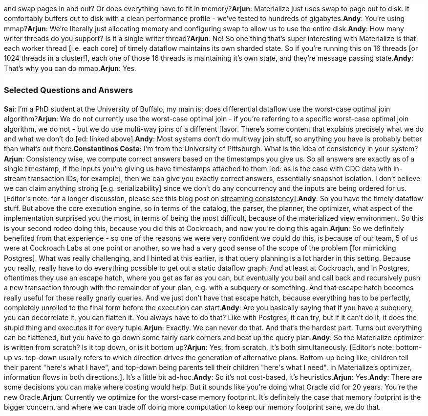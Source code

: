 and swap pages in and out? Or does everything have to fit in memory?**Arjun**: Materialize just uses swap to page out to disk. It comfortably buffers out to disk with a clean performance profile - we’ve tested to hundreds of gigabytes.**Andy**: You’re using mmap?**Arjun**: We’re literally just allocating memory and configuring swap to allow us to use the entire disk.**Andy**: How many writer threads do you support? Is it a single writer thread?**Arjun**: No! So one thing that’s super interesting with Materialize is that each worker thread \[i.e. each core\] of timely dataflow maintains its own sharded state. So if you’re running this on 16 threads \[or 1024 threads in a cluster!\], each one of those 16 threads is maintaining it’s own state, and they’re message passing state.**Andy**: That’s why you can do mmap.**Arjun**: Yes.

### Selected Questions and Answers

**Sai**: I’m a PhD student at the University of Buffalo, my main is: does differential dataflow use the worst-case optimal join algorithm?**Arjun**: We do not currently use the worst-case optimal join - if you’re referring to a specific worst-case optimal join algorithm, we do not - but we do use multi-way joins of a different flavor. There’s some content that explains precisely what we do and what we don’t do \[ed: linked above\].**Andy**: Most systems don’t do multiway join stuff, so anything you have is probably better than what’s out there.**Constantinos Costa:** I’m from the University of Pittsburgh. What is the idea of consistency in your system?**Arjun**: Consistency wise, we compute correct answers based on the timestamps you give us. So all answers are exactly as of a single timestamp, if the inputs you’re giving us have timestamps attached to them \[ed: as is the case with CDC data with in-stream transaction IDs, for example\], then we can give you exactly correct answers, essentially snapshot isolation. I don’t believe we can claim anything strong \[e.g. serializability\] since we don’t do any concurrency and the inputs are being ordered for us. \[Editor's note: for a longer discussion, please see this blog post on [streaming consistency](https://materialize.io/blog-consistency/)\].**Andy**: So you have the timely dataflow stuff. But above the core execution engine, so in terms of the catalog, the parser, the planner, the optimizer, what aspect of the implementation surprised you the most, in terms of being the most difficult, because of the materialized view environment. So this is your second rodeo doing this, because you did this at Cockroach, and now you’re doing this again.**Arjun**: So we definitely benefited from that experience - so one of the reasons we were very confident we could do this, is because of our team, 5 of us were at Cockroach Labs at one point or another, so we had a very good sense of the scope of the problem \[for mimicking Postgres\]. What was really challenging, and I hinted at this earlier, is that query planning is a lot harder in this setting. Because you really, really have to do everything possible to get out a static dataflow graph. And at least at Cockroach, and in Postgres, oftentimes they use an escape hatch, where you get as far as you can, but eventually you bail and call back and recursively push a new transaction through with the remainder of your plan, e.g. with a subquery or something. And that escape hatch becomes really useful for these really gnarly queries. And we just don’t have that escape hatch, because everything has to be perfectly, completely unrolled to the final form before the execution can start.**Andy**: Are you basically saying that if you have a subquery, you can decorrelate it, you can flatten it. You always have to do that? Like with Postgres, it can try, but if it can’t do it, it does the stupid thing and executes it for every tuple.**Arjun**: Exactly. We can never do that. And that’s the hardest part. Turns out everything can be flattened, but you have to go down some fairly dark corners and beat up the query plan.**Andy**: So the Materialize optimizer is written from scratch? Is it top down, or is it bottom up?**Arjun**: Yes, from scratch. It’s both simultaneously. \[Editor’s note: bottom-up vs. top-down usually refers to which direction drives the generation of alternative plans. Bottom-up being like, children tell their parent "here's what I have", and top-down being parents tell their children "here's what I need". In Materialize’s optimizer, information flows in both directions.\]. It’s a little bit ad-hoc.**Andy**: So it’s not cost-based, it’s heuristics.**Arjun**: Yes.**Andy**: There are some decisions you can make where costing would help. But it sounds like you’re doing what Oracle did for 20 years. You’re the new Oracle.**Arjun**: Currently we optimize for the worst-case memory footprint. It’s definitely the case that memory footprint is the bigger concern, and where we can trade off doing more computation to keep our memory footprint sane, we do that.